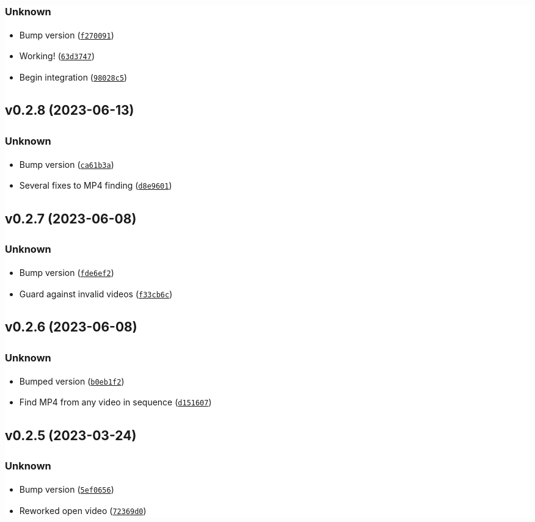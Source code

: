 ### Unknown

* Bump version ([`f270091`](https://github.com/mbari-org/vars-gridview/commit/f270091a8b2387153e0ab102760b4a0276a4d3d7))

* Working! ([`63d3747`](https://github.com/mbari-org/vars-gridview/commit/63d37471b6f65f80f34db9219f784d01c73c81dc))

* Begin integration ([`98028c5`](https://github.com/mbari-org/vars-gridview/commit/98028c55d60254a59d627dbd204b7973c1d1decf))


## v0.2.8 (2023-06-13)

### Unknown

* Bump version ([`ca61b3a`](https://github.com/mbari-org/vars-gridview/commit/ca61b3a9d6ff29949028072fee0a320f9122d41a))

* Several fixes to MP4 finding ([`d8e9601`](https://github.com/mbari-org/vars-gridview/commit/d8e9601bd85409ca769d996efe3de293efe693e4))


## v0.2.7 (2023-06-08)

### Unknown

* Bump version ([`fde6ef2`](https://github.com/mbari-org/vars-gridview/commit/fde6ef2244b251a58e8cfda0effb5678c52683a0))

* Guard against invalid videos ([`f33cb6c`](https://github.com/mbari-org/vars-gridview/commit/f33cb6c625c3a72041a7a351253cc4885d2d454a))


## v0.2.6 (2023-06-08)

### Unknown

* Bumped version ([`b0eb1f2`](https://github.com/mbari-org/vars-gridview/commit/b0eb1f284452d4d32a10b9debb89679786dce962))

* Find MP4 from any video in sequence ([`d151607`](https://github.com/mbari-org/vars-gridview/commit/d15160704c6648cb2a6cb6e6c54661708bf41d89))


## v0.2.5 (2023-03-24)

### Unknown

* Bump version ([`5ef0656`](https://github.com/mbari-org/vars-gridview/commit/5ef0656ad12510bd4ba1e4b3c5e88319c202ea88))

* Reworked open video ([`72369d0`](https://github.com/mbari-org/vars-gridview/commit/72369d06c1ee06bd502bd518f656a5d0506a4e49))
